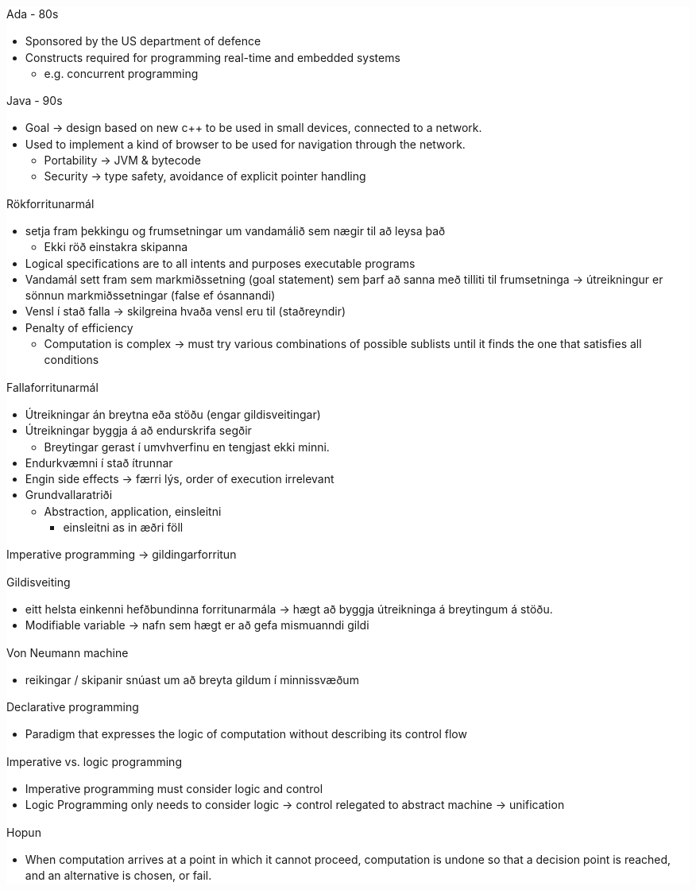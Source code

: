 Ada - 80s
- Sponsored by the US department of defence
- Constructs required for programming real-time and embedded systems 
	- e.g. concurrent programming

Java - 90s
- Goal -> design based on new c++ to be used in small devices, connected to a network.
- Used to implement a kind of browser to be used for navigation through the network.
	- Portability -> JVM & bytecode
	- Security -> type safety, avoidance of explicit pointer handling


Rökforritunarmál
- setja fram þekkingu og frumsetningar um vandamálið sem nægir til að leysa það
	- Ekki röð einstakra skipanna
- Logical specifications are to all intents and purposes executable programs
- Vandamál sett fram sem markmiðssetning (goal statement) sem þarf að sanna með tilliti til frumsetninga -> útreikningur er sönnun markmiðssetningar (false ef ósannandi)
- Vensl í stað falla -> skilgreina hvaða vensl eru til (staðreyndir)
- Penalty of efficiency
	- Computation is complex -> must try various combinations of possible sublists until it finds the one that satisfies all conditions

Fallaforritunarmál
- Útreikningar án breytna eða stöðu (engar gildisveitingar)
- Útreikningar byggja á að endurskrifa segðir
	- Breytingar gerast í umvhverfinu en tengjast ekki minni.
- Endurkvæmni í stað ítrunnar
- Engin side effects -> færri lýs, order of execution irrelevant
- Grundvallaratriði
	- Abstraction, application, einsleitni
		- einsleitni as in æðri föll

Imperative programming -> gildingarforritun

Gildisveiting 
- eitt helsta einkenni hefðbundinna forritunarmála -> hægt að byggja útreikninga á breytingum á stöðu.
- Modifiable variable -> nafn sem hægt er að gefa mismuanndi gildi

Von Neumann machine
- reikingar / skipanir snúast um að breyta gildum í minnissvæðum


Declarative programming
- Paradigm that expresses the logic of computation without describing its control flow

Imperative vs. logic programming
- Imperative programming must consider logic and control
- Logic Programming only needs to consider logic -> control relegated to abstract machine -> unification


Hopun 
- When computation arrives at a point in which it cannot proceed, computation is undone so that a decision point is reached, and an alternative is chosen, or fail.
